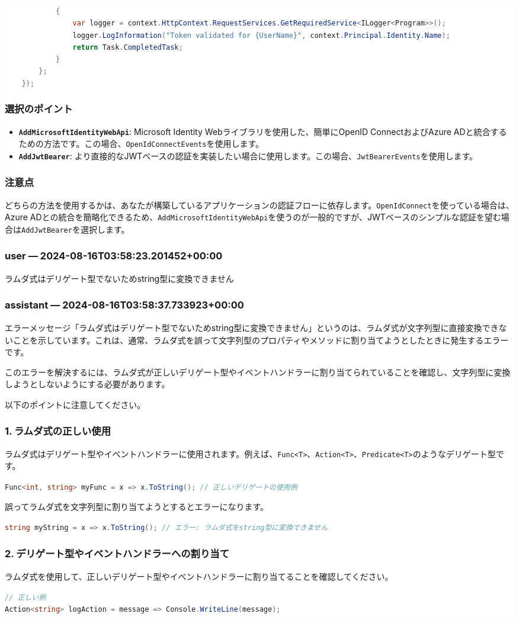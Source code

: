 ```csharp
            {
                var logger = context.HttpContext.RequestServices.GetRequiredService<ILogger<Program>>();
                logger.LogInformation("Token validated for {UserName}", context.Principal.Identity.Name);
                return Task.CompletedTask;
            }
        };
    });
```

### 選択のポイント

- **`AddMicrosoftIdentityWebApi`**: Microsoft Identity Webライブラリを使用した、簡単にOpenID ConnectおよびAzure ADと統合するための方法です。この場合、`OpenIdConnectEvents`を使用します。
- **`AddJwtBearer`**: より直接的なJWTベースの認証を実装したい場合に使用します。この場合、`JwtBearerEvents`を使用します。

### 注意点

どちらの方法を使用するかは、あなたが構築しているアプリケーションの認証フローに依存します。`OpenIdConnect`を使っている場合は、Azure ADとの統合を簡略化できるため、`AddMicrosoftIdentityWebApi`を使うのが一般的ですが、JWTベースのシンプルな認証を望む場合は`AddJwtBearer`を選択します。

### user — 2024-08-16T03:58:23.201452+00:00

ラムダ式はデリゲート型でないためstring型に変換できません

### assistant — 2024-08-16T03:58:37.733923+00:00

エラーメッセージ「ラムダ式はデリゲート型でないためstring型に変換できません」というのは、ラムダ式が文字列型に直接変換できないことを示しています。これは、通常、ラムダ式を誤って文字列型のプロパティやメソッドに割り当てようとしたときに発生するエラーです。

このエラーを解決するには、ラムダ式が正しいデリゲート型やイベントハンドラーに割り当てられていることを確認し、文字列型に変換しようとしないようにする必要があります。

以下のポイントに注意してください。

### 1. **ラムダ式の正しい使用**
   ラムダ式はデリゲート型やイベントハンドラーに使用されます。例えば、`Func<T>`、`Action<T>`、`Predicate<T>`のようなデリゲート型です。

   ```csharp
   Func<int, string> myFunc = x => x.ToString(); // 正しいデリゲートの使用例
   ```

   誤ってラムダ式を文字列型に割り当てようとするとエラーになります。

   ```csharp
   string myString = x => x.ToString(); // エラー: ラムダ式をstring型に変換できません
   ```

### 2. **デリゲート型やイベントハンドラーへの割り当て**
   ラムダ式を使用して、正しいデリゲート型やイベントハンドラーに割り当てることを確認してください。

   ```csharp
   // 正しい例
   Action<string> logAction = message => Console.WriteLine(message);
   ```

